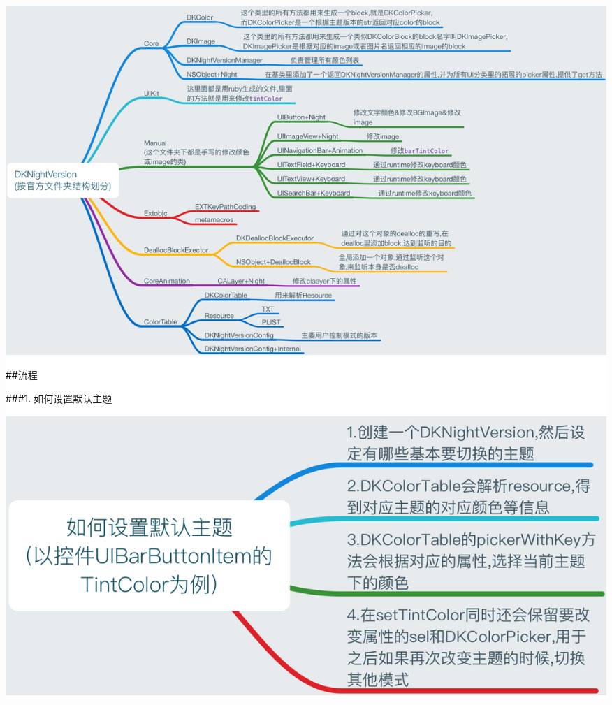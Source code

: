 ![DKNightVersion](media/14972583695287/DKNightVersion.png)


##流程

###1. 如何设置默认主题

![如何设置默认主题 ](media/14972583695287/%E5%A6%82%E4%BD%95%E8%AE%BE%E7%BD%AE%E9%BB%98%E8%AE%A4%E4%B8%BB%E9%A2%98%20.png)
